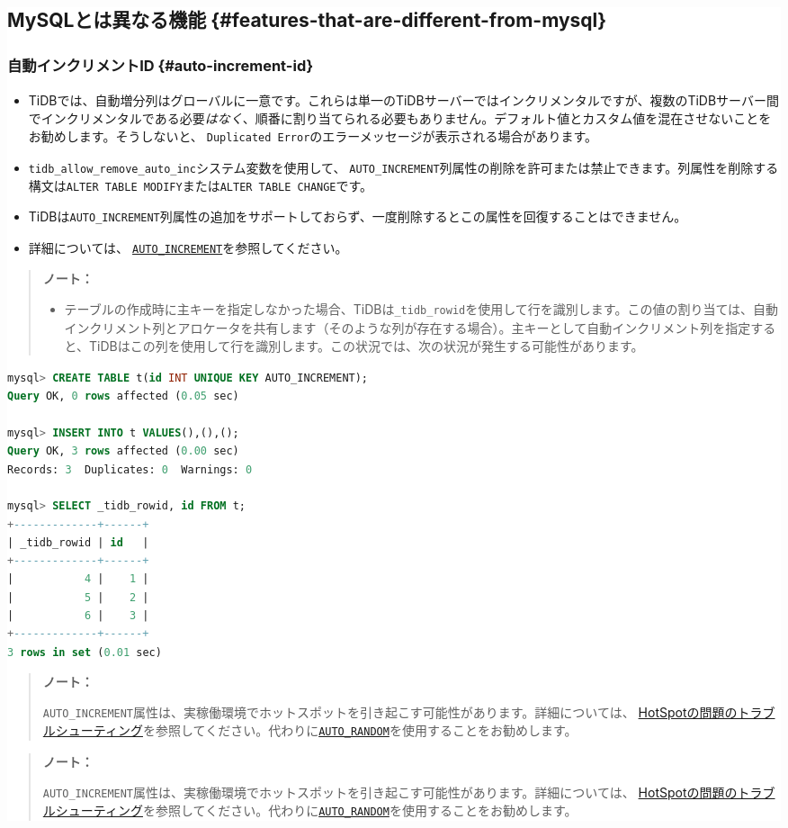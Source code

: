 ## MySQLとは異なる機能 {#features-that-are-different-from-mysql}

### 自動インクリメントID {#auto-increment-id}

-   TiDBでは、自動増分列はグローバルに一意です。これらは単一のTiDBサーバーではインクリメンタルですが、複数のTiDBサーバー間でインクリメンタルである必要*はなく*、順番に割り当てられる必要もありません。デフォルト値とカスタム値を混在させないことをお勧めします。そうしないと、 `Duplicated Error`のエラーメッセージが表示される場合があります。

-   `tidb_allow_remove_auto_inc`システム変数を使用して、 `AUTO_INCREMENT`列属性の削除を許可または禁止できます。列属性を削除する構文は`ALTER TABLE MODIFY`または`ALTER TABLE CHANGE`です。

-   TiDBは`AUTO_INCREMENT`列属性の追加をサポートしておらず、一度削除するとこの属性を回復することはできません。

-   詳細については、 [`AUTO_INCREMENT`](/auto-increment.md)を参照してください。

> **ノート：**
>
> -   テーブルの作成時に主キーを指定しなかった場合、TiDBは`_tidb_rowid`を使用して行を識別します。この値の割り当ては、自動インクリメント列とアロケータを共有します（そのような列が存在する場合）。主キーとして自動インクリメント列を指定すると、TiDBはこの列を使用して行を識別します。この状況では、次の状況が発生する可能性があります。

```sql
mysql> CREATE TABLE t(id INT UNIQUE KEY AUTO_INCREMENT);
Query OK, 0 rows affected (0.05 sec)

mysql> INSERT INTO t VALUES(),(),();
Query OK, 3 rows affected (0.00 sec)
Records: 3  Duplicates: 0  Warnings: 0

mysql> SELECT _tidb_rowid, id FROM t;
+-------------+------+
| _tidb_rowid | id   |
+-------------+------+
|           4 |    1 |
|           5 |    2 |
|           6 |    3 |
+-------------+------+
3 rows in set (0.01 sec)
```

<CustomContent platform="tidb">

> **ノート：**
>
> `AUTO_INCREMENT`属性は、実稼働環境でホットスポットを引き起こす可能性があります。詳細については、 [HotSpotの問題のトラブルシューティング](/troubleshoot-hot-spot-issues.md)を参照してください。代わりに[`AUTO_RANDOM`](/auto-random.md)を使用することをお勧めします。

</CustomContent>

<CustomContent platform="tidb-cloud">

> **ノート：**
>
> `AUTO_INCREMENT`属性は、実稼働環境でホットスポットを引き起こす可能性があります。詳細については、 [HotSpotの問題のトラブルシューティング](https://docs.pingcap.com/tidb/stable/troubleshoot-hot-spot-issues#handle-auto-increment-primary-key-hotspot-tables-using-auto_random)を参照してください。代わりに[`AUTO_RANDOM`](/auto-random.md)を使用することをお勧めします。

</CustomContent>

